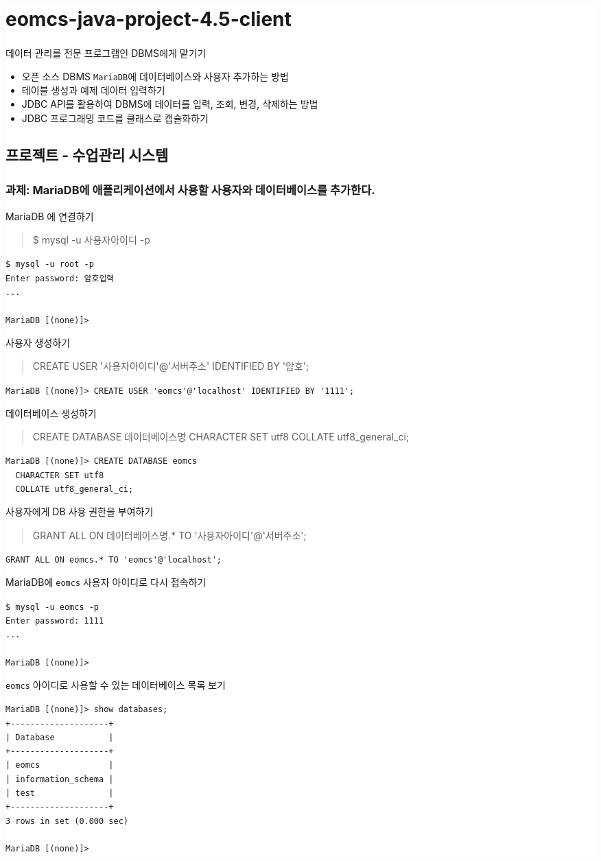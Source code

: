 # eomcs-java-project-4.5-client

데이터 관리를 전문 프로그램인 DBMS에게 맡기기

- 오픈 소스 DBMS `MariaDB`에 데이터베이스와 사용자 추가하는 방법
- 테이블 생성과 예제 데이터 입력하기
- JDBC API를 활용하여 DBMS에 데이터를 입력, 조회, 변경, 삭제하는 방법
- JDBC 프로그래밍 코드를 클래스로 캡슐화하기

## 프로젝트 - 수업관리 시스템  

### 과제: MariaDB에 애플리케이션에서 사용할 사용자와 데이터베이스를 추가한다.

MariaDB 에 연결하기 
> $ mysql -u 사용자아이디 -p
```
$ mysql -u root -p
Enter password: 암호입력
...

MariaDB [(none)]>
```

사용자 생성하기
> CREATE USER '사용자아이디'@'서버주소' IDENTIFIED BY '암호';

```
MariaDB [(none)]> CREATE USER 'eomcs'@'localhost' IDENTIFIED BY '1111';
```

데이터베이스 생성하기
> CREATE DATABASE 데이터베이스명 CHARACTER SET utf8 COLLATE utf8_general_ci;
```
MariaDB [(none)]> CREATE DATABASE eomcs
  CHARACTER SET utf8
  COLLATE utf8_general_ci;
```

사용자에게 DB 사용 권한을 부여하기
> GRANT ALL ON 데이터베이스명.* TO '사용자아이디'@'서버주소';
```
GRANT ALL ON eomcs.* TO 'eomcs'@'localhost';
```

MariaDB에 `eomcs` 사용자 아이디로 다시 접속하기
```
$ mysql -u eomcs -p
Enter password: 1111
...

MariaDB [(none)]>
```

`eomcs` 아이디로 사용할 수 있는 데이터베이스 목록 보기
```
MariaDB [(none)]> show databases;
+--------------------+
| Database           |
+--------------------+
| eomcs              |
| information_schema |
| test               |
+--------------------+
3 rows in set (0.000 sec)

MariaDB [(none)]> 
```

